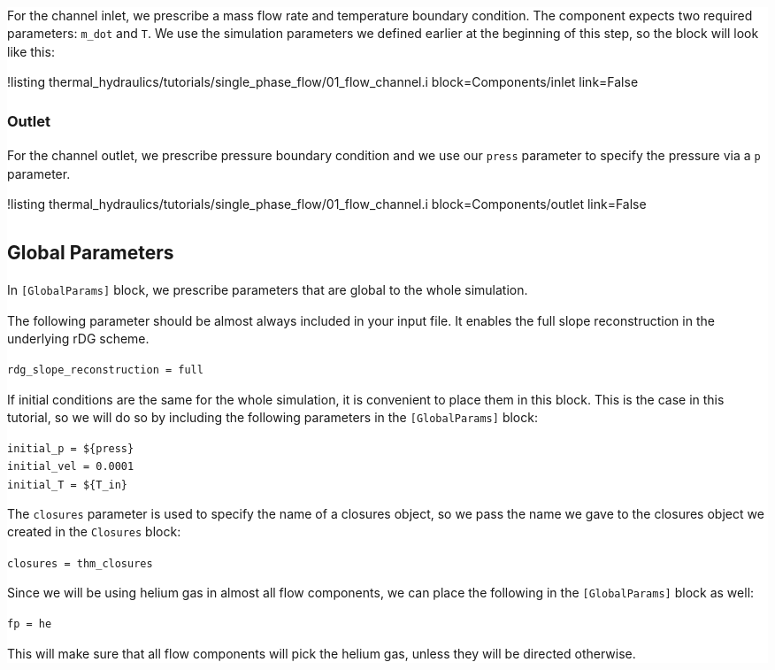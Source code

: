 For the channel inlet, we prescribe a mass flow rate and temperature boundary condition.
The component expects two required parameters: `m_dot` and `T`.
We use the simulation parameters we defined earlier at the beginning of this step, so the block will look like this:

!listing thermal_hydraulics/tutorials/single_phase_flow/01_flow_channel.i
         block=Components/inlet
         link=False

### Outlet

For the channel outlet, we prescribe pressure boundary condition and we use our `press` parameter to
specify the pressure via a `p` parameter.

!listing thermal_hydraulics/tutorials/single_phase_flow/01_flow_channel.i
         block=Components/outlet
         link=False

## Global Parameters

In `[GlobalParams]` block, we prescribe parameters that are global to the whole simulation.

The following parameter should be almost always included in your input file.
It enables the full slope reconstruction in the underlying rDG scheme.

```
rdg_slope_reconstruction = full
```

If initial conditions are the same for the whole simulation, it is convenient to place them in this
block.
This is the case in this tutorial, so we will do so by including the following parameters in the
`[GlobalParams]` block:

```
initial_p = ${press}
initial_vel = 0.0001
initial_T = ${T_in}
```

The `closures` parameter is used to specify the name of a closures object, so
we pass the name we gave to the closures object we created in the `Closures` block:

```
closures = thm_closures
```

Since we will be using helium gas in almost all flow components, we can place the following in the
`[GlobalParams]` block as well:

```
fp = he
```

This will make sure that all flow components will pick the helium gas, unless they will be directed
otherwise.
